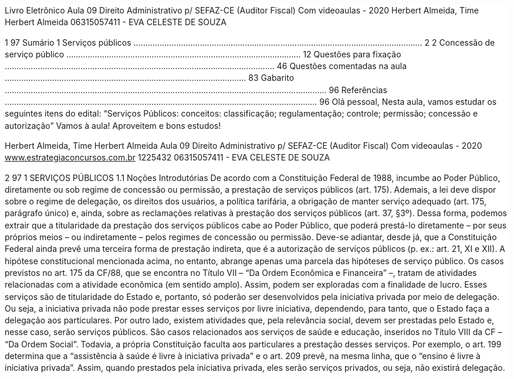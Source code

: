 

Livro Eletrônico
Aula 09
Direito Administrativo p/ SEFAZ-CE (Auditor Fiscal) Com videoaulas - 2020
Herbert Almeida, Time Herbert Almeida 06315057411 - EVA CELESTE DE SOUZA 




1
97
Sumário
1 Serviços públicos .......................................................................................................................... 2 2 Concessão de serviço público ................................................................................................... 12 Questões para fixação .................................................................................................................. 46 Questões comentadas na aula ...................................................................................................... 83 Gabarito ........................................................................................................................................ 96 Referências .................................................................................................................................... 96 
Olá pessoal,
Nesta  aula,  vamos  estudar  os  seguintes  itens  do  edital:  “Serviços  Públicos:  conceitos:
classificação; regulamentação; controle; permissão; concessão e autorização” Vamos à aula!
Aproveitem e bons estudos!











Herbert Almeida, Time Herbert Almeida Aula 09
Direito Administrativo p/ SEFAZ-CE (Auditor Fiscal) Com videoaulas - 2020 www.estrategiaconcursos.com.br 1225432
06315057411 - EVA CELESTE DE SOUZA 




2
97
1 SERVIÇOS PÚBLICOS
1.1 Noções Introdutórias De acordo com a Constituição Federal de 1988, incumbe ao Poder Público, diretamente ou sob regime de concessão ou permissão, a prestação de serviços públicos (art. 175). Ademais, a lei deve dispor sobre o regime de delegação, os direitos dos usuários, a política tarifária, a obrigação de manter serviço adequado (art. 175, parágrafo único) e, ainda, sobre as reclamações relativas à prestação dos serviços públicos (art. 37, §3º).
Dessa  forma,  podemos extrair  que  a  titularidade  da  prestação  dos  serviços  públicos  cabe  ao Poder Público, que poderá prestá-lo diretamente – por seus próprios meios – ou indiretamente – pelos regimes de concessão ou permissão.
Deve-se  adiantar,  desde  já,  que  a  Constituição  Federal  ainda  prevê  uma  terceira  forma  de prestação indireta, que é a autorização de serviços públicos (p. ex.: art. 21, XI e XII).
A  hipótese  constitucional  mencionada  acima,  no  entanto,  abrange  apenas  uma  parcela  das hipóteses de serviço público. Os casos previstos no art. 175 da CF/88, que se encontra no Título VII – “Da Ordem Econômica e Financeira” –, tratam de atividades relacionadas com a atividade econômica (em sentido amplo). Assim, podem ser exploradas com a finalidade de lucro.
Esses  serviços  são  de  titularidade  do  Estado  e,  portanto,  só  poderão  ser  desenvolvidos  pela iniciativa  privada  por  meio  de delegação.  Ou  seja,  a  iniciativa  privada  não  pode  prestar  esses serviços  por  livre  iniciativa,  dependendo,  para  tanto,  que  o  Estado  faça  a delegação aos particulares.
Por outro lado, existem atividades que, pela relevância social, devem ser prestadas pelo Estado e, nesse caso, serão serviços públicos. São casos relacionados aos serviços de saúde e educação, inseridos no Título VIII da CF – “Da Ordem Social”.
Todavia, a própria Constituição faculta aos particulares a prestação desses serviços. Por exemplo, o art. 199 determina que a “assistência à saúde é livre à iniciativa privada” e o art. 209 prevê, na mesma linha, que o “ensino é livre à iniciativa privada”. Assim, quando prestados pela iniciativa privada, eles serão serviços privados, ou seja, não existirá delegação.